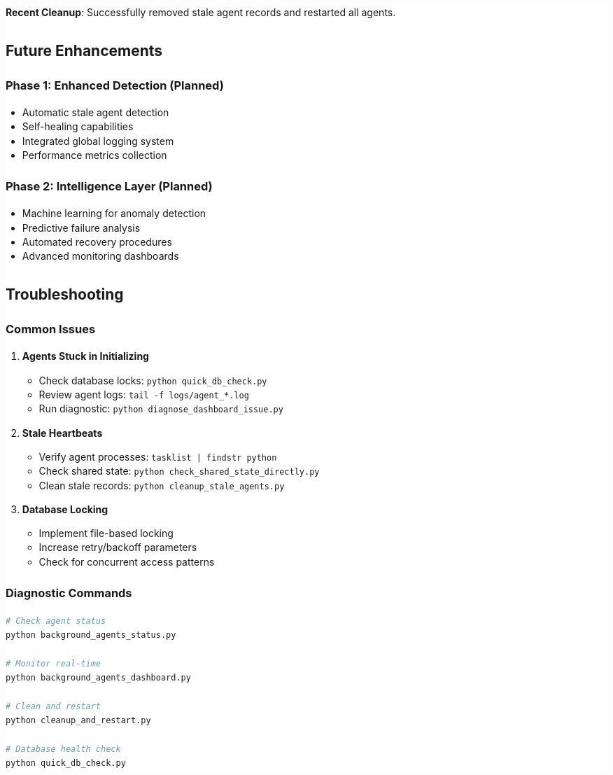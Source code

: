 **Recent Cleanup**: Successfully removed stale agent records and restarted all agents.

## Future Enhancements

### Phase 1: Enhanced Detection (Planned)
- Automatic stale agent detection
- Self-healing capabilities
- Integrated global logging system
- Performance metrics collection

### Phase 2: Intelligence Layer (Planned)
- Machine learning for anomaly detection
- Predictive failure analysis
- Automated recovery procedures
- Advanced monitoring dashboards

## Troubleshooting

### Common Issues

1. **Agents Stuck in Initializing**
   - Check database locks: `python quick_db_check.py`
   - Review agent logs: `tail -f logs/agent_*.log`
   - Run diagnostic: `python diagnose_dashboard_issue.py`

2. **Stale Heartbeats**
   - Verify agent processes: `tasklist | findstr python`
   - Check shared state: `python check_shared_state_directly.py`
   - Clean stale records: `python cleanup_stale_agents.py`

3. **Database Locking**
   - Implement file-based locking
   - Increase retry/backoff parameters
   - Check for concurrent access patterns

### Diagnostic Commands

```bash
# Check agent status
python background_agents_status.py

# Monitor real-time
python background_agents_dashboard.py

# Clean and restart
python cleanup_and_restart.py

# Database health check
python quick_db_check.py
```
